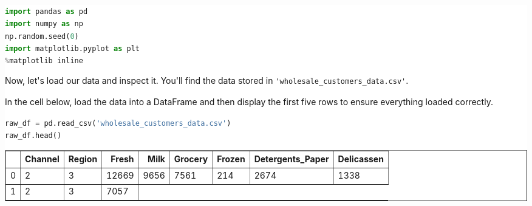 
```python
import pandas as pd
import numpy as np
np.random.seed(0)
import matplotlib.pyplot as plt
%matplotlib inline
```

Now, let's load our data and inspect it. You'll find the data stored in `'wholesale_customers_data.csv'`. 

In the cell below, load the data into a DataFrame and then display the first five rows to ensure everything loaded correctly.


```python
raw_df = pd.read_csv('wholesale_customers_data.csv')
raw_df.head()
```




<div>
<style scoped>
    .dataframe tbody tr th:only-of-type {
        vertical-align: middle;
    }

    .dataframe tbody tr th {
        vertical-align: top;
    }

    .dataframe thead th {
        text-align: right;
    }
</style>
<table border="1" class="dataframe">
  <thead>
    <tr style="text-align: right;">
      <th></th>
      <th>Channel</th>
      <th>Region</th>
      <th>Fresh</th>
      <th>Milk</th>
      <th>Grocery</th>
      <th>Frozen</th>
      <th>Detergents_Paper</th>
      <th>Delicassen</th>
    </tr>
  </thead>
  <tbody>
    <tr>
      <td>0</td>
      <td>2</td>
      <td>3</td>
      <td>12669</td>
      <td>9656</td>
      <td>7561</td>
      <td>214</td>
      <td>2674</td>
      <td>1338</td>
    </tr>
    <tr>
      <td>1</td>
      <td>2</td>
      <td>3</td>
      <td>7057</td>